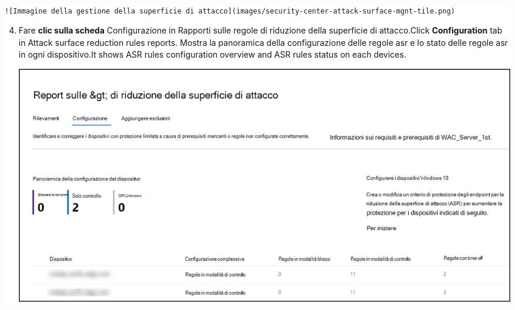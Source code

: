     ![Immagine della gestione della superficie di attacco](images/security-center-attack-surface-mgnt-tile.png)

4. <span data-ttu-id="0c5b2-258">Fare **clic sulla scheda** Configurazione in Rapporti sulle regole di riduzione della superficie di attacco.</span><span class="sxs-lookup"><span data-stu-id="0c5b2-258">Click **Configuration** tab in Attack surface reduction rules reports.</span></span> <span data-ttu-id="0c5b2-259">Mostra la panoramica della configurazione delle regole asr e lo stato delle regole asr in ogni dispositivo.</span><span class="sxs-lookup"><span data-stu-id="0c5b2-259">It shows ASR rules configuration overview and ASR rules status on each devices.</span></span>

    ![Screenshot delle regole di riduzione della superficie di attacco1](images/f91f406e6e0aae197a947d3b0e8b2d0d.png)
